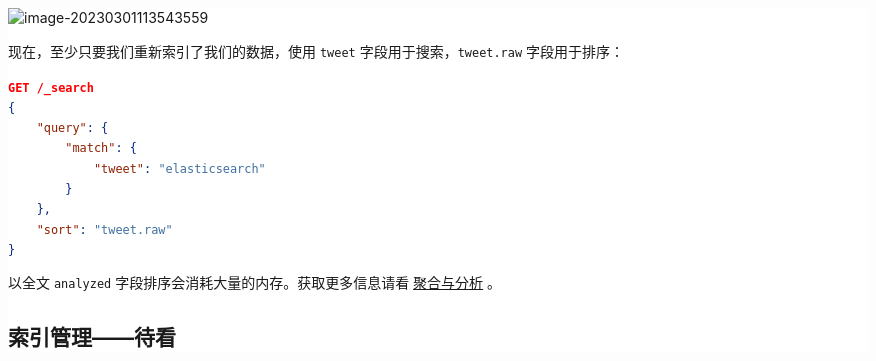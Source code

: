 ![image-20230301113543559](E:/Development/Typora/images/image-20230301113543559.png)

现在，至少只要我们重新索引了我们的数据，使用 `tweet` 字段用于搜索，`tweet.raw` 字段用于排序：

```json
GET /_search
{
    "query": {
        "match": {
            "tweet": "elasticsearch"
        }
    },
    "sort": "tweet.raw"
}
```

以全文 `analyzed` 字段排序会消耗大量的内存。获取更多信息请看 [聚合与分析](https://www.elastic.co/guide/cn/elasticsearch/guide/current/aggregations-and-analysis.html) 。



## 索引管理——待看



